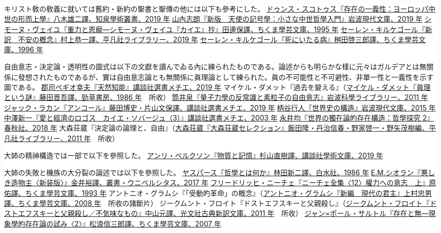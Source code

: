キリスト敎の敎義に就いては舊約󠄁・新約󠄁の聖󠄁書󠄁と聖󠄁傳の他には以下も參考󠄁にした。
[ドゥンス・スコトゥス『存在の一義性：ヨーロッパ中世の形󠄁而上學』八󠄀木雄二譯、知泉學術󠄁叢書󠄁、2019 年](https://www.amazon.co.jp/dp/4862852971/)
[山內志朗『新版　天使󠄁の記号學：小さな中世哲學入門』岩波現代文󠄁庫、2019 年](https://www.amazon.co.jp/dp/400600401X/)
[シモーヌ・ヴェイユ『重力と恩寵―シモーヌ・ヴェイユ『カイエ』抄』田邊󠄀保譯、ちくま學芸文󠄁庫、1995 年](https://www.amazon.co.jp/dp/4480082425/)
[セーレン・キルケゴール『新訳　不安の槪󠄁念』村上恭一譯、平󠄁凡󠄁社󠄁ライブラリー、2019 年](https://www.amazon.co.jp/dp/4582768822/)
[セーレン・キルケゴール『死にいたる病󠄁』桝田啓󠄁三郎譯、ちくま學芸文󠄁庫、1996 年](https://www.amazon.co.jp/dp/4480082581/)

自由意󠄁志・決定論・透󠄁明󠄁性の圖式は以下の文󠄁獻を讀んでゐる內に練󠄀られたものである。論述󠄁からも明󠄁らかな樣に元々はガルデアとは無關係に發想されたものであるが、實は自由意󠄁志論とも無關係に眞理論として練󠄀られた。眞の不可能性と不可避󠄁性、非單一性と一義性を示す圖である。
[郡司ペギオ幸夫『天然知能』講談社󠄁選󠄁書󠄁メチエ、2019 年](https://www.amazon.co.jp/dp/4065145139/)
マイケル・ダメット『過󠄁去を變える』（[マイケル・ダメット『眞󠄁理という謎󠄁』藤田晋吾譯、勁草書󠄁房、1986 年](https://www.amazon.co.jp/dp/4326151811/)　所󠄁收）
[筒井泉『量子力學の反常識と素粒子の自由意󠄁志』岩波科學ライブラリー、2011 年](https://www.amazon.co.jp/dp/4000295799/)
[ジャック・ラカン『アンコール』藤田博󠄁史󠄁・片山文󠄁保譯、講談社󠄁選󠄁書󠄁メチエ、2019 年](https://www.amazon.co.jp/dp/4065153409/)
[柄谷行人『世界史󠄁の構󠄁造󠄁』岩波現代文󠄁庫、2015 年](https://www.amazon.co.jp/dp/4006003234/)
[中澤新一『愛と經濟のロゴス　カイエ・ソバージュ（3）』講談社󠄁選󠄁書󠄁メチエ、2003 年](https://www.amazon.co.jp/dp/4062582600/)
[永井均『世界の獨在論的󠄁存在構󠄁造󠄁：哲學探究 2』春秋社󠄁、2018 年](https://www.amazon.co.jp/dp/4393323793/)
大森荘蔵『決定論の論理と、自由』（[大森荘蔵『大森荘蔵セレクション』飯田隆󠄁・丹治信春・野家啓󠄁一・野矢茂樹編󠄁、平󠄁凡󠄁社󠄁ライブラリー、2011 年](https://www.amazon.co.jp/dp/4256983228/)　所󠄁收）

大姉の精󠄀神󠄀構󠄁造󠄁では一部で以下を參照した。
[アンリ・ベルクソン『物質と記憶』杉山直󠄁樹譯、講談社󠄁學術󠄁文󠄁庫、2019 年](https://www.amazon.co.jp/dp/4065156378/)

大姉の失敗と機󠄁族の大分󠄁裂の論述󠄁では以下を參照した。
[ヤスパース『哲學とは何か』林田新二譯、白水社󠄁、1986 年](https://www.amazon.co.jp/dp/4560018499/)
[E.M.シオラン『悪しき造󠄁物主󠄁〈新装版〉』金井裕譯、叢書󠄁・ウニベルシタス、2017 年](https://www.amazon.co.jp/dp/4588140469/)
[フリードリッヒ・ニーチェ『ニーチェ全󠄁集〈12〉權力への意󠄁志　上』原佑譯、ちくま學芸文󠄁庫、1993 年](https://www.amazon.co.jp/dp/4480080821/)
アントニオ・グラムシ『「受󠄁動的󠄁革命」の槪󠄁念』（[アントニオ・グラムシ『新編󠄁　現代の君主󠄁』上村忠男譯、ちくま學芸文󠄁庫、2008 年](https://www.amazon.co.jp/dp/4480091602/)　所󠄁收の諸󠄀斷片）
ジークムント・フロイト『ドストエフスキーと父󠄁親殺し』（[ジークムント・フロイト『ドストエフスキーと父󠄁親殺し／不気味なもの』中山元譯、光文󠄁社󠄁古典新訳文󠄁庫、2011 年](https://www.amazon.co.jp/dp/4334752241/)　所󠄁收）
[ジャン=ポール・サルトル『存在と無―現象學的󠄁存在論の試み〈2〉』松浪信三郎譯、ちくま學芸文󠄁庫、2007 年](https://www.amazon.co.jp/dp/4480091076/)
